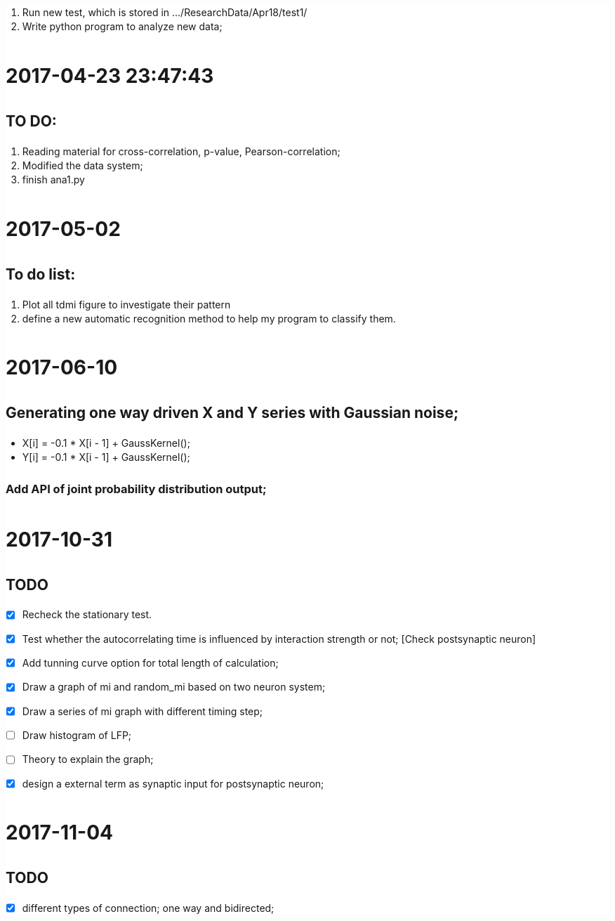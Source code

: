 1. Run new test, which is stored in .../ResearchData/Apr18/test1/
2. Write python program to analyze new data;

# 2017-04-23 23:47:43
## TO DO:

1. Reading material for cross-correlation, p-value, Pearson-correlation;
2. Modified the data system;
3. finish ana1.py

# 2017-05-02

## To do list:
1. Plot all tdmi figure to investigate their pattern
2. define a new automatic recognition method to help my program to classify them.


# 2017-06-10
## Generating one way driven X and Y series with Gaussian noise;
- X[i] = -0.1 * X[i - 1] + GaussKernel();
- Y[i] = -0.1 * X[i - 1] + GaussKernel();

### Add API of joint probability distribution output;

# 2017-10-31
## TODO
- [x] Recheck the stationary test.
- [x] Test whether the autocorrelating time is influenced by interaction strength or not; [Check postsynaptic neuron]
- [x] Add tunning curve option for total length of calculation;
- [x] Draw a graph of mi and random_mi based on two neuron system;
- [x] Draw a series of mi graph with different timing step;

- [ ] Draw histogram of LFP;
- [ ] Theory to explain the graph;
- [x] design a external term as synaptic input for postsynaptic neuron;

# 2017-11-04
## TODO
- [x] different types of connection; one way and bidirected;
